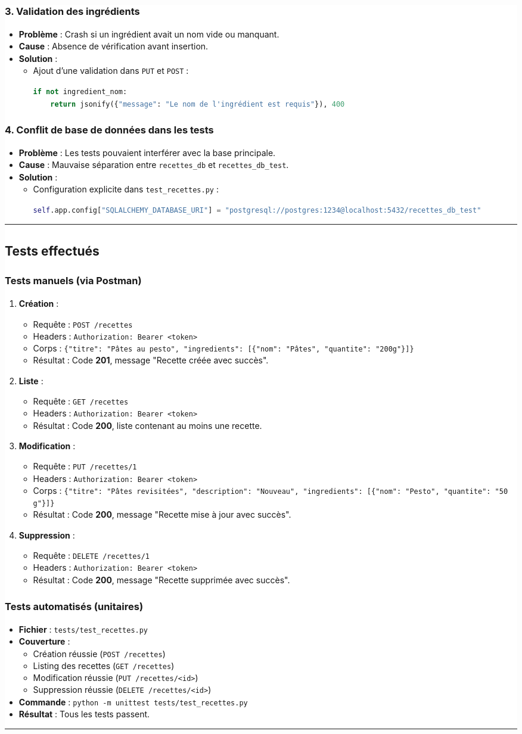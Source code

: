 ### 3. Validation des ingrédients
- **Problème** : Crash si un ingrédient avait un nom vide ou manquant.  
- **Cause** : Absence de vérification avant insertion.  
- **Solution** :  
  - Ajout d’une validation dans `PUT` et `POST` :  
    ```python
    if not ingredient_nom:
        return jsonify({"message": "Le nom de l'ingrédient est requis"}), 400
    ```

### 4. Conflit de base de données dans les tests
- **Problème** : Les tests pouvaient interférer avec la base principale.  
- **Cause** : Mauvaise séparation entre `recettes_db` et `recettes_db_test`.  
- **Solution** :  
  - Configuration explicite dans `test_recettes.py` :  
    ```python
    self.app.config["SQLALCHEMY_DATABASE_URI"] = "postgresql://postgres:1234@localhost:5432/recettes_db_test"
    ```

---

## Tests effectués

### Tests manuels (via Postman)
1. **Création** :  
   - Requête : `POST /recettes`  
   - Headers : `Authorization: Bearer <token>`  
   - Corps : `{"titre": "Pâtes au pesto", "ingredients": [{"nom": "Pâtes", "quantite": "200g"}]}`  
   - Résultat : Code **201**, message "Recette créée avec succès".

2. **Liste** :  
   - Requête : `GET /recettes`  
   - Headers : `Authorization: Bearer <token>`  
   - Résultat : Code **200**, liste contenant au moins une recette.

3. **Modification** :  
   - Requête : `PUT /recettes/1`  
   - Headers : `Authorization: Bearer <token>`  
   - Corps : `{"titre": "Pâtes revisitées", "description": "Nouveau", "ingredients": [{"nom": "Pesto", "quantite": "50g"}]}`  
   - Résultat : Code **200**, message "Recette mise à jour avec succès".

4. **Suppression** :  
   - Requête : `DELETE /recettes/1`  
   - Headers : `Authorization: Bearer <token>`  
   - Résultat : Code **200**, message "Recette supprimée avec succès".

### Tests automatisés (unitaires)
- **Fichier** : `tests/test_recettes.py`  
- **Couverture** :  
  - Création réussie (`POST /recettes`)  
  - Listing des recettes (`GET /recettes`)  
  - Modification réussie (`PUT /recettes/<id>`)  
  - Suppression réussie (`DELETE /recettes/<id>`)  
- **Commande** : `python -m unittest tests/test_recettes.py`  
- **Résultat** : Tous les tests passent.

---
